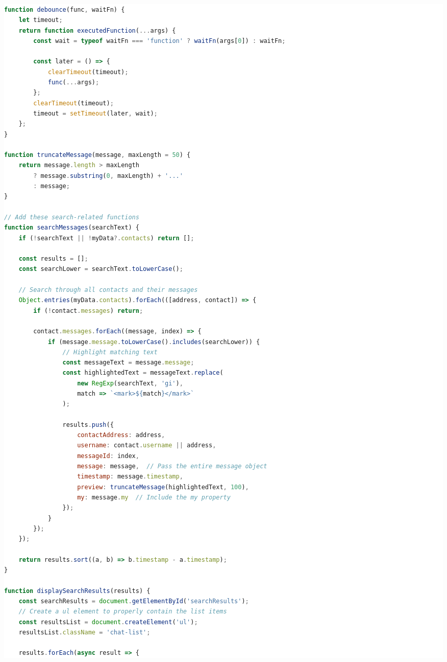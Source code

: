 ```javascript
function debounce(func, waitFn) {
    let timeout;
    return function executedFunction(...args) {
        const wait = typeof waitFn === 'function' ? waitFn(args[0]) : waitFn;
        
        const later = () => {
            clearTimeout(timeout);
            func(...args);
        };
        clearTimeout(timeout);
        timeout = setTimeout(later, wait);
    };
}

function truncateMessage(message, maxLength = 50) {
    return message.length > maxLength
        ? message.substring(0, maxLength) + '...'
        : message;
}

// Add these search-related functions
function searchMessages(searchText) {
    if (!searchText || !myData?.contacts) return [];
    
    const results = [];
    const searchLower = searchText.toLowerCase();
    
    // Search through all contacts and their messages
    Object.entries(myData.contacts).forEach(([address, contact]) => {
        if (!contact.messages) return;
        
        contact.messages.forEach((message, index) => {
            if (message.message.toLowerCase().includes(searchLower)) {
                // Highlight matching text
                const messageText = message.message;
                const highlightedText = messageText.replace(
                    new RegExp(searchText, 'gi'),
                    match => `<mark>${match}</mark>`
                );
                
                results.push({
                    contactAddress: address,
                    username: contact.username || address,
                    messageId: index,
                    message: message,  // Pass the entire message object
                    timestamp: message.timestamp,
                    preview: truncateMessage(highlightedText, 100),
                    my: message.my  // Include the my property
                });
            }
        });
    });
    
    return results.sort((a, b) => b.timestamp - a.timestamp);
}

function displaySearchResults(results) {
    const searchResults = document.getElementById('searchResults');
    // Create a ul element to properly contain the list items
    const resultsList = document.createElement('ul');
    resultsList.className = 'chat-list';
    
    results.forEach(async result => {
```